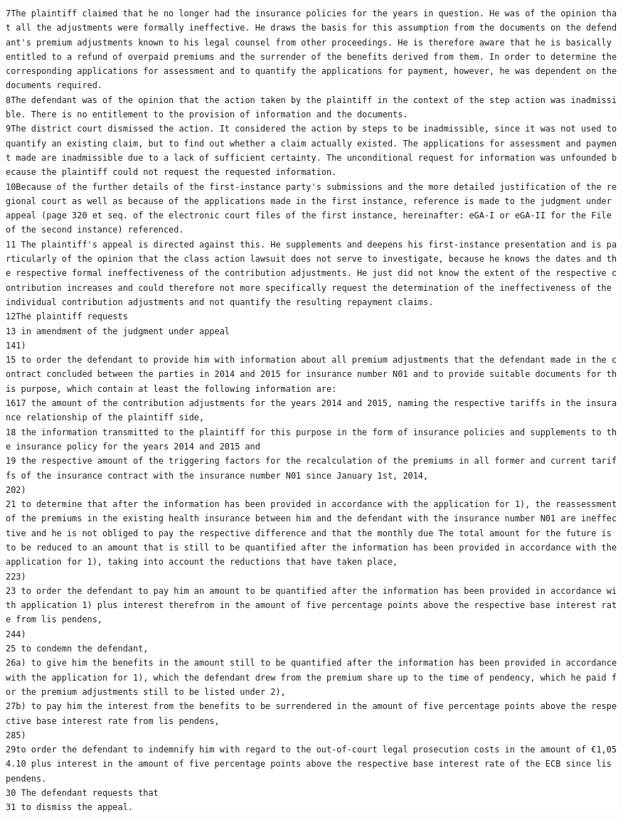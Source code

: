 ```
7The plaintiff claimed that he no longer had the insurance policies for the years in question. He was of the opinion that all the adjustments were formally ineffective. He draws the basis for this assumption from the documents on the defendant's premium adjustments known to his legal counsel from other proceedings. He is therefore aware that he is basically entitled to a refund of overpaid premiums and the surrender of the benefits derived from them. In order to determine the corresponding applications for assessment and to quantify the applications for payment, however, he was dependent on the documents required.
8The defendant was of the opinion that the action taken by the plaintiff in the context of the step action was inadmissible. There is no entitlement to the provision of information and the documents.
9The district court dismissed the action. It considered the action by steps to be inadmissible, since it was not used to quantify an existing claim, but to find out whether a claim actually existed. The applications for assessment and payment made are inadmissible due to a lack of sufficient certainty. The unconditional request for information was unfounded because the plaintiff could not request the requested information.
10Because of the further details of the first-instance party's submissions and the more detailed justification of the regional court as well as because of the applications made in the first instance, reference is made to the judgment under appeal (page 320 et seq. of the electronic court files of the first instance, hereinafter: eGA-I or eGA-II for the File of the second instance) referenced.
11 The plaintiff's appeal is directed against this. He supplements and deepens his first-instance presentation and is particularly of the opinion that the class action lawsuit does not serve to investigate, because he knows the dates and the respective formal ineffectiveness of the contribution adjustments. He just did not know the extent of the respective contribution increases and could therefore not more specifically request the determination of the ineffectiveness of the individual contribution adjustments and not quantify the resulting repayment claims.
12The plaintiff requests
13 in amendment of the judgment under appeal
141)
15 to order the defendant to provide him with information about all premium adjustments that the defendant made in the contract concluded between the parties in 2014 and 2015 for insurance number N01 and to provide suitable documents for this purpose, which contain at least the following information are:
1617 the amount of the contribution adjustments for the years 2014 and 2015, naming the respective tariffs in the insurance relationship of the plaintiff side,
18 the information transmitted to the plaintiff for this purpose in the form of insurance policies and supplements to the insurance policy for the years 2014 and 2015 and
19 the respective amount of the triggering factors for the recalculation of the premiums in all former and current tariffs of the insurance contract with the insurance number N01 since January 1st, 2014,
202)
21 to determine that after the information has been provided in accordance with the application for 1), the reassessment of the premiums in the existing health insurance between him and the defendant with the insurance number N01 are ineffective and he is not obliged to pay the respective difference and that the monthly due The total amount for the future is to be reduced to an amount that is still to be quantified after the information has been provided in accordance with the application for 1), taking into account the reductions that have taken place,
223)
23 to order the defendant to pay him an amount to be quantified after the information has been provided in accordance with application 1) plus interest therefrom in the amount of five percentage points above the respective base interest rate from lis pendens,
244)
25 to condemn the defendant,
26a) to give him the benefits in the amount still to be quantified after the information has been provided in accordance with the application for 1), which the defendant drew from the premium share up to the time of pendency, which he paid for the premium adjustments still to be listed under 2),
27b) to pay him the interest from the benefits to be surrendered in the amount of five percentage points above the respective base interest rate from lis pendens,
285)
29to order the defendant to indemnify him with regard to the out-of-court legal prosecution costs in the amount of €1,054.10 plus interest in the amount of five percentage points above the respective base interest rate of the ECB since lis pendens.
30 The defendant requests that
31 to dismiss the appeal.
```